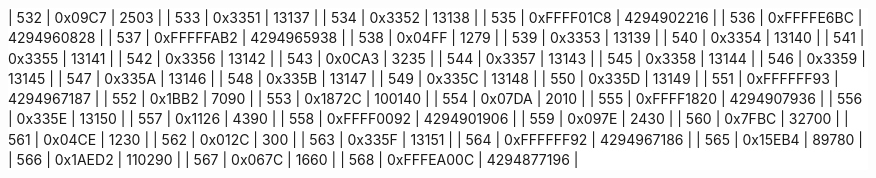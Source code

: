 |     532 | 0x09C7      |        2503 |
|     533 | 0x3351      |       13137 |
|     534 | 0x3352      |       13138 |
|     535 | 0xFFFF01C8  |  4294902216 |
|     536 | 0xFFFFE6BC  |  4294960828 |
|     537 | 0xFFFFFAB2  |  4294965938 |
|     538 | 0x04FF      |        1279 |
|     539 | 0x3353      |       13139 |
|     540 | 0x3354      |       13140 |
|     541 | 0x3355      |       13141 |
|     542 | 0x3356      |       13142 |
|     543 | 0x0CA3      |        3235 |
|     544 | 0x3357      |       13143 |
|     545 | 0x3358      |       13144 |
|     546 | 0x3359      |       13145 |
|     547 | 0x335A      |       13146 |
|     548 | 0x335B      |       13147 |
|     549 | 0x335C      |       13148 |
|     550 | 0x335D      |       13149 |
|     551 | 0xFFFFFF93  |  4294967187 |
|     552 | 0x1BB2      |        7090 |
|     553 | 0x1872C     |      100140 |
|     554 | 0x07DA      |        2010 |
|     555 | 0xFFFF1820  |  4294907936 |
|     556 | 0x335E      |       13150 |
|     557 | 0x1126      |        4390 |
|     558 | 0xFFFF0092  |  4294901906 |
|     559 | 0x097E      |        2430 |
|     560 | 0x7FBC      |       32700 |
|     561 | 0x04CE      |        1230 |
|     562 | 0x012C      |         300 |
|     563 | 0x335F      |       13151 |
|     564 | 0xFFFFFF92  |  4294967186 |
|     565 | 0x15EB4     |       89780 |
|     566 | 0x1AED2     |      110290 |
|     567 | 0x067C      |        1660 |
|     568 | 0xFFFEA00C  |  4294877196 |